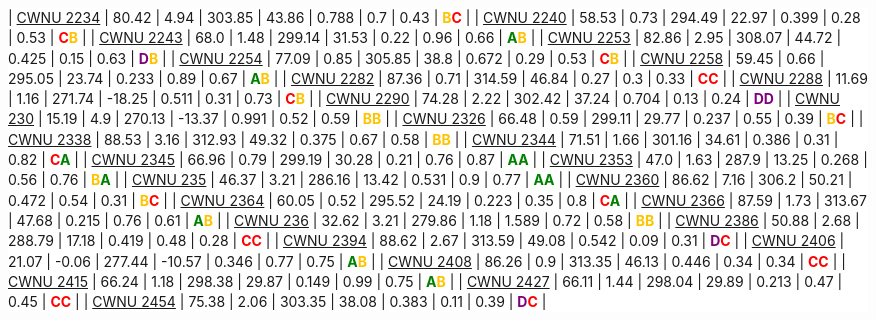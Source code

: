 | [CWNU 2234](https://ucc.ar/_clusters/cwnu2234/) | 80.42 | 4.94 | 303.85 | 43.86 | 0.788 | 0.7 | 0.43 | <span style="color: #FFC300; font-weight: bold;">B</span><span style="color: red; font-weight: bold;">C</span> |
| [CWNU 2240](https://ucc.ar/_clusters/cwnu2240/) | 58.53 | 0.73 | 294.49 | 22.97 | 0.399 | 0.28 | 0.53 | <span style="color: red; font-weight: bold;">C</span><span style="color: #FFC300; font-weight: bold;">B</span> |
| [CWNU 2243](https://ucc.ar/_clusters/cwnu2243/) | 68.0 | 1.48 | 299.14 | 31.53 | 0.22 | 0.96 | 0.66 | <span style="color: green; font-weight: bold;">A</span><span style="color: #FFC300; font-weight: bold;">B</span> |
| [CWNU 2253](https://ucc.ar/_clusters/cwnu2253/) | 82.86 | 2.95 | 308.07 | 44.72 | 0.425 | 0.15 | 0.63 | <span style="color: purple; font-weight: bold;">D</span><span style="color: #FFC300; font-weight: bold;">B</span> |
| [CWNU 2254](https://ucc.ar/_clusters/cwnu2254/) | 77.09 | 0.85 | 305.85 | 38.8 | 0.672 | 0.29 | 0.53 | <span style="color: red; font-weight: bold;">C</span><span style="color: #FFC300; font-weight: bold;">B</span> |
| [CWNU 2258](https://ucc.ar/_clusters/cwnu2258/) | 59.45 | 0.66 | 295.05 | 23.74 | 0.233 | 0.89 | 0.67 | <span style="color: green; font-weight: bold;">A</span><span style="color: #FFC300; font-weight: bold;">B</span> |
| [CWNU 2282](https://ucc.ar/_clusters/cwnu2282/) | 87.36 | 0.71 | 314.59 | 46.84 | 0.27 | 0.3 | 0.33 | <span style="color: red; font-weight: bold;">C</span><span style="color: red; font-weight: bold;">C</span> |
| [CWNU 2288](https://ucc.ar/_clusters/cwnu2288/) | 11.69 | 1.16 | 271.74 | -18.25 | 0.511 | 0.31 | 0.73 | <span style="color: red; font-weight: bold;">C</span><span style="color: #FFC300; font-weight: bold;">B</span> |
| [CWNU 2290](https://ucc.ar/_clusters/cwnu2290/) | 74.28 | 2.22 | 302.42 | 37.24 | 0.704 | 0.13 | 0.24 | <span style="color: purple; font-weight: bold;">D</span><span style="color: purple; font-weight: bold;">D</span> |
| [CWNU 230](https://ucc.ar/_clusters/cwnu230/) | 15.19 | 4.9 | 270.13 | -13.37 | 0.991 | 0.52 | 0.59 | <span style="color: #FFC300; font-weight: bold;">B</span><span style="color: #FFC300; font-weight: bold;">B</span> |
| [CWNU 2326](https://ucc.ar/_clusters/cwnu2326/) | 66.48 | 0.59 | 299.11 | 29.77 | 0.237 | 0.55 | 0.39 | <span style="color: #FFC300; font-weight: bold;">B</span><span style="color: red; font-weight: bold;">C</span> |
| [CWNU 2338](https://ucc.ar/_clusters/cwnu2338/) | 88.53 | 3.16 | 312.93 | 49.32 | 0.375 | 0.67 | 0.58 | <span style="color: #FFC300; font-weight: bold;">B</span><span style="color: #FFC300; font-weight: bold;">B</span> |
| [CWNU 2344](https://ucc.ar/_clusters/cwnu2344/) | 71.51 | 1.66 | 301.16 | 34.61 | 0.386 | 0.31 | 0.82 | <span style="color: red; font-weight: bold;">C</span><span style="color: green; font-weight: bold;">A</span> |
| [CWNU 2345](https://ucc.ar/_clusters/cwnu2345/) | 66.96 | 0.79 | 299.19 | 30.28 | 0.21 | 0.76 | 0.87 | <span style="color: green; font-weight: bold;">A</span><span style="color: green; font-weight: bold;">A</span> |
| [CWNU 2353](https://ucc.ar/_clusters/cwnu2353/) | 47.0 | 1.63 | 287.9 | 13.25 | 0.268 | 0.56 | 0.76 | <span style="color: #FFC300; font-weight: bold;">B</span><span style="color: green; font-weight: bold;">A</span> |
| [CWNU 235](https://ucc.ar/_clusters/cwnu235/) | 46.37 | 3.21 | 286.16 | 13.42 | 0.531 | 0.9 | 0.77 | <span style="color: green; font-weight: bold;">A</span><span style="color: green; font-weight: bold;">A</span> |
| [CWNU 2360](https://ucc.ar/_clusters/cwnu2360/) | 86.62 | 7.16 | 306.2 | 50.21 | 0.472 | 0.54 | 0.31 | <span style="color: #FFC300; font-weight: bold;">B</span><span style="color: red; font-weight: bold;">C</span> |
| [CWNU 2364](https://ucc.ar/_clusters/cwnu2364/) | 60.05 | 0.52 | 295.52 | 24.19 | 0.223 | 0.35 | 0.8 | <span style="color: red; font-weight: bold;">C</span><span style="color: green; font-weight: bold;">A</span> |
| [CWNU 2366](https://ucc.ar/_clusters/cwnu2366/) | 87.59 | 1.73 | 313.67 | 47.68 | 0.215 | 0.76 | 0.61 | <span style="color: green; font-weight: bold;">A</span><span style="color: #FFC300; font-weight: bold;">B</span> |
| [CWNU 236](https://ucc.ar/_clusters/cwnu236/) | 32.62 | 3.21 | 279.86 | 1.18 | 1.589 | 0.72 | 0.58 | <span style="color: #FFC300; font-weight: bold;">B</span><span style="color: #FFC300; font-weight: bold;">B</span> |
| [CWNU 2386](https://ucc.ar/_clusters/cwnu2386/) | 50.88 | 2.68 | 288.79 | 17.18 | 0.419 | 0.48 | 0.28 | <span style="color: red; font-weight: bold;">C</span><span style="color: red; font-weight: bold;">C</span> |
| [CWNU 2394](https://ucc.ar/_clusters/cwnu2394/) | 88.62 | 2.67 | 313.59 | 49.08 | 0.542 | 0.09 | 0.31 | <span style="color: purple; font-weight: bold;">D</span><span style="color: red; font-weight: bold;">C</span> |
| [CWNU 2406](https://ucc.ar/_clusters/cwnu2406/) | 21.07 | -0.06 | 277.44 | -10.57 | 0.346 | 0.77 | 0.75 | <span style="color: green; font-weight: bold;">A</span><span style="color: #FFC300; font-weight: bold;">B</span> |
| [CWNU 2408](https://ucc.ar/_clusters/cwnu2408/) | 86.26 | 0.9 | 313.35 | 46.13 | 0.446 | 0.34 | 0.34 | <span style="color: red; font-weight: bold;">C</span><span style="color: red; font-weight: bold;">C</span> |
| [CWNU 2415](https://ucc.ar/_clusters/cwnu2415/) | 66.24 | 1.18 | 298.38 | 29.87 | 0.149 | 0.99 | 0.75 | <span style="color: green; font-weight: bold;">A</span><span style="color: #FFC300; font-weight: bold;">B</span> |
| [CWNU 2427](https://ucc.ar/_clusters/cwnu2427/) | 66.11 | 1.44 | 298.04 | 29.89 | 0.213 | 0.47 | 0.45 | <span style="color: red; font-weight: bold;">C</span><span style="color: red; font-weight: bold;">C</span> |
| [CWNU 2454](https://ucc.ar/_clusters/cwnu2454/) | 75.38 | 2.06 | 303.35 | 38.08 | 0.383 | 0.11 | 0.39 | <span style="color: purple; font-weight: bold;">D</span><span style="color: red; font-weight: bold;">C</span> |